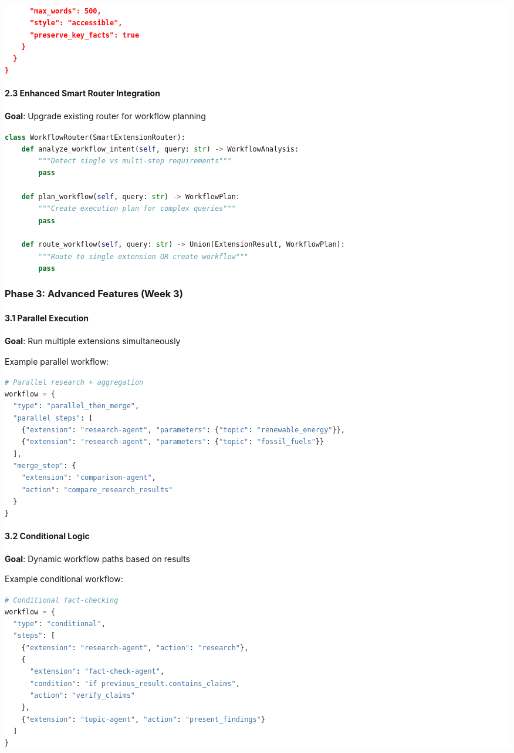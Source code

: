 ```json
      "max_words": 500,
      "style": "accessible",
      "preserve_key_facts": true
    }
  }
}
```

#### 2.3 Enhanced Smart Router Integration
**Goal**: Upgrade existing router for workflow planning

```python
class WorkflowRouter(SmartExtensionRouter):
    def analyze_workflow_intent(self, query: str) -> WorkflowAnalysis:
        """Detect single vs multi-step requirements"""
        pass
    
    def plan_workflow(self, query: str) -> WorkflowPlan:
        """Create execution plan for complex queries"""
        pass
    
    def route_workflow(self, query: str) -> Union[ExtensionResult, WorkflowPlan]:
        """Route to single extension OR create workflow"""
        pass
```

### Phase 3: Advanced Features (Week 3)

#### 3.1 Parallel Execution
**Goal**: Run multiple extensions simultaneously

Example parallel workflow:
```python
# Parallel research + aggregation
workflow = {
  "type": "parallel_then_merge",
  "parallel_steps": [
    {"extension": "research-agent", "parameters": {"topic": "renewable_energy"}},
    {"extension": "research-agent", "parameters": {"topic": "fossil_fuels"}}
  ],
  "merge_step": {
    "extension": "comparison-agent", 
    "action": "compare_research_results"
  }
}
```

#### 3.2 Conditional Logic
**Goal**: Dynamic workflow paths based on results

Example conditional workflow:
```python
# Conditional fact-checking
workflow = {
  "type": "conditional",
  "steps": [
    {"extension": "research-agent", "action": "research"},
    {
      "extension": "fact-check-agent",
      "condition": "if previous_result.contains_claims",
      "action": "verify_claims"
    },
    {"extension": "topic-agent", "action": "present_findings"}
  ]
}
```